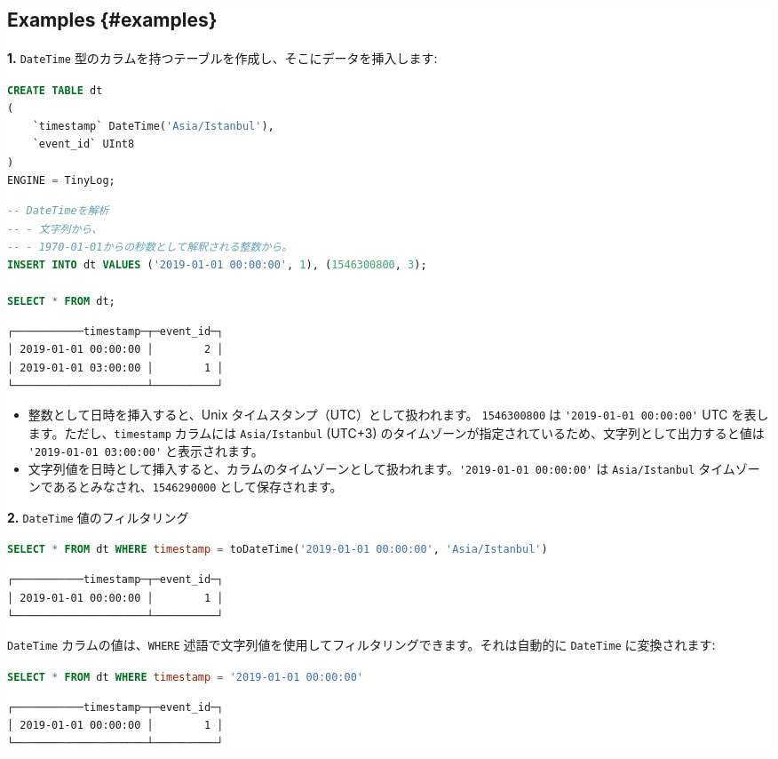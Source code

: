 ## Examples {#examples}

**1.** `DateTime` 型のカラムを持つテーブルを作成し、そこにデータを挿入します:

```sql
CREATE TABLE dt
(
    `timestamp` DateTime('Asia/Istanbul'),
    `event_id` UInt8
)
ENGINE = TinyLog;
```

```sql
-- DateTimeを解析
-- - 文字列から、
-- - 1970-01-01からの秒数として解釈される整数から。
INSERT INTO dt VALUES ('2019-01-01 00:00:00', 1), (1546300800, 3);

SELECT * FROM dt;
```

```text
┌───────────timestamp─┬─event_id─┐
│ 2019-01-01 00:00:00 │        2 │
│ 2019-01-01 03:00:00 │        1 │
└─────────────────────┴──────────┘
```

- 整数として日時を挿入すると、Unix タイムスタンプ（UTC）として扱われます。 `1546300800` は `'2019-01-01 00:00:00'` UTC を表します。ただし、`timestamp` カラムには `Asia/Istanbul` (UTC+3) のタイムゾーンが指定されているため、文字列として出力すると値は `'2019-01-01 03:00:00'` と表示されます。
- 文字列値を日時として挿入すると、カラムのタイムゾーンとして扱われます。`'2019-01-01 00:00:00'` は `Asia/Istanbul` タイムゾーンであるとみなされ、`1546290000` として保存されます。

**2.** `DateTime` 値のフィルタリング

```sql
SELECT * FROM dt WHERE timestamp = toDateTime('2019-01-01 00:00:00', 'Asia/Istanbul')
```

```text
┌───────────timestamp─┬─event_id─┐
│ 2019-01-01 00:00:00 │        1 │
└─────────────────────┴──────────┘
```

`DateTime` カラムの値は、`WHERE` 述語で文字列値を使用してフィルタリングできます。それは自動的に `DateTime` に変換されます:

```sql
SELECT * FROM dt WHERE timestamp = '2019-01-01 00:00:00'
```

```text
┌───────────timestamp─┬─event_id─┐
│ 2019-01-01 00:00:00 │        1 │
└─────────────────────┴──────────┘
```
